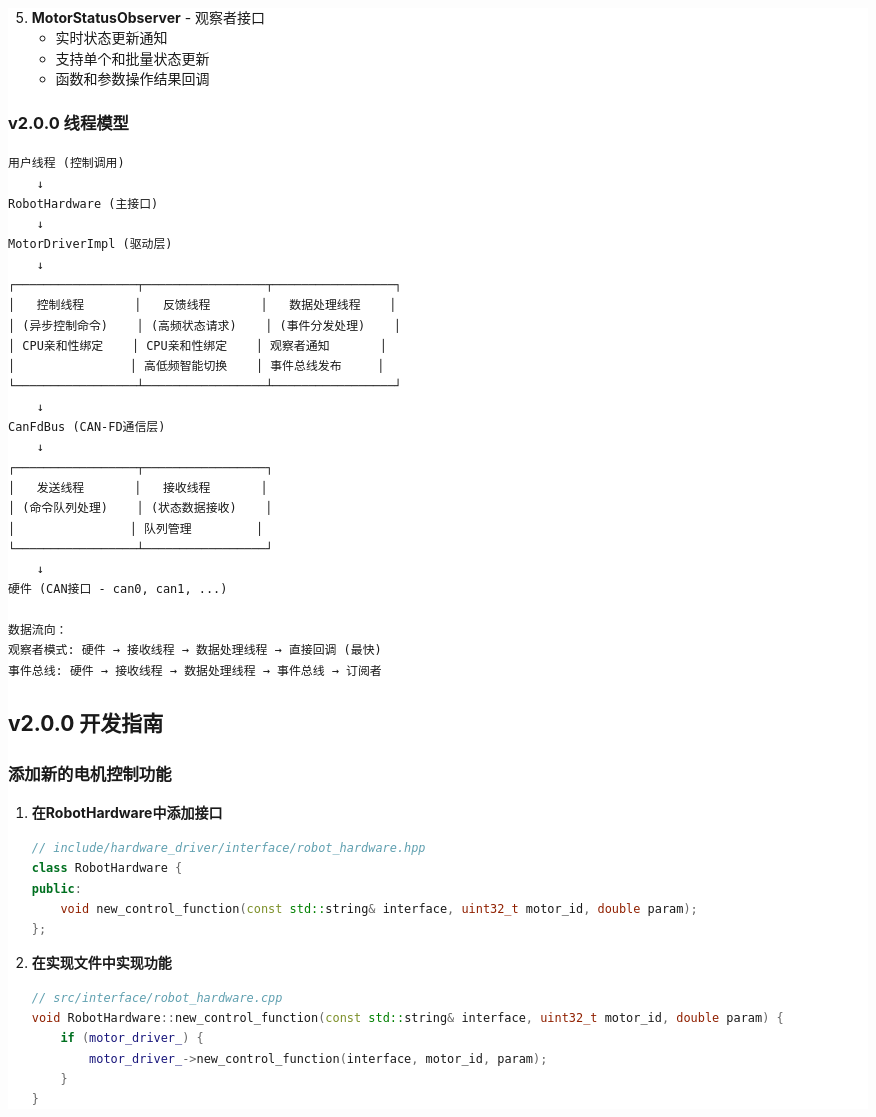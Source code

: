 5. **MotorStatusObserver** - 观察者接口
   - 实时状态更新通知
   - 支持单个和批量状态更新
   - 函数和参数操作结果回调

### v2.0.0 线程模型

```
用户线程 (控制调用)
    ↓
RobotHardware (主接口)
    ↓
MotorDriverImpl (驱动层)
    ↓
┌─────────────────┬─────────────────┬─────────────────┐
│   控制线程       │   反馈线程       │   数据处理线程    │
│ (异步控制命令)    │ (高频状态请求)    │ (事件分发处理)    │
│ CPU亲和性绑定    │ CPU亲和性绑定    │ 观察者通知       │
│                │ 高低频智能切换    │ 事件总线发布     │
└─────────────────┴─────────────────┴─────────────────┘
    ↓
CanFdBus (CAN-FD通信层)
    ↓
┌─────────────────┬─────────────────┐
│   发送线程       │   接收线程       │
│ (命令队列处理)    │ (状态数据接收)    │
│                │ 队列管理         │
└─────────────────┴─────────────────┘
    ↓
硬件 (CAN接口 - can0, can1, ...)

数据流向：
观察者模式: 硬件 → 接收线程 → 数据处理线程 → 直接回调 (最快)
事件总线: 硬件 → 接收线程 → 数据处理线程 → 事件总线 → 订阅者
```

## v2.0.0 开发指南

### 添加新的电机控制功能

1. **在RobotHardware中添加接口**
   ```cpp
   // include/hardware_driver/interface/robot_hardware.hpp
   class RobotHardware {
   public:
       void new_control_function(const std::string& interface, uint32_t motor_id, double param);
   };
   ```

2. **在实现文件中实现功能**
   ```cpp
   // src/interface/robot_hardware.cpp
   void RobotHardware::new_control_function(const std::string& interface, uint32_t motor_id, double param) {
       if (motor_driver_) {
           motor_driver_->new_control_function(interface, motor_id, param);
       }
   }
   ```
